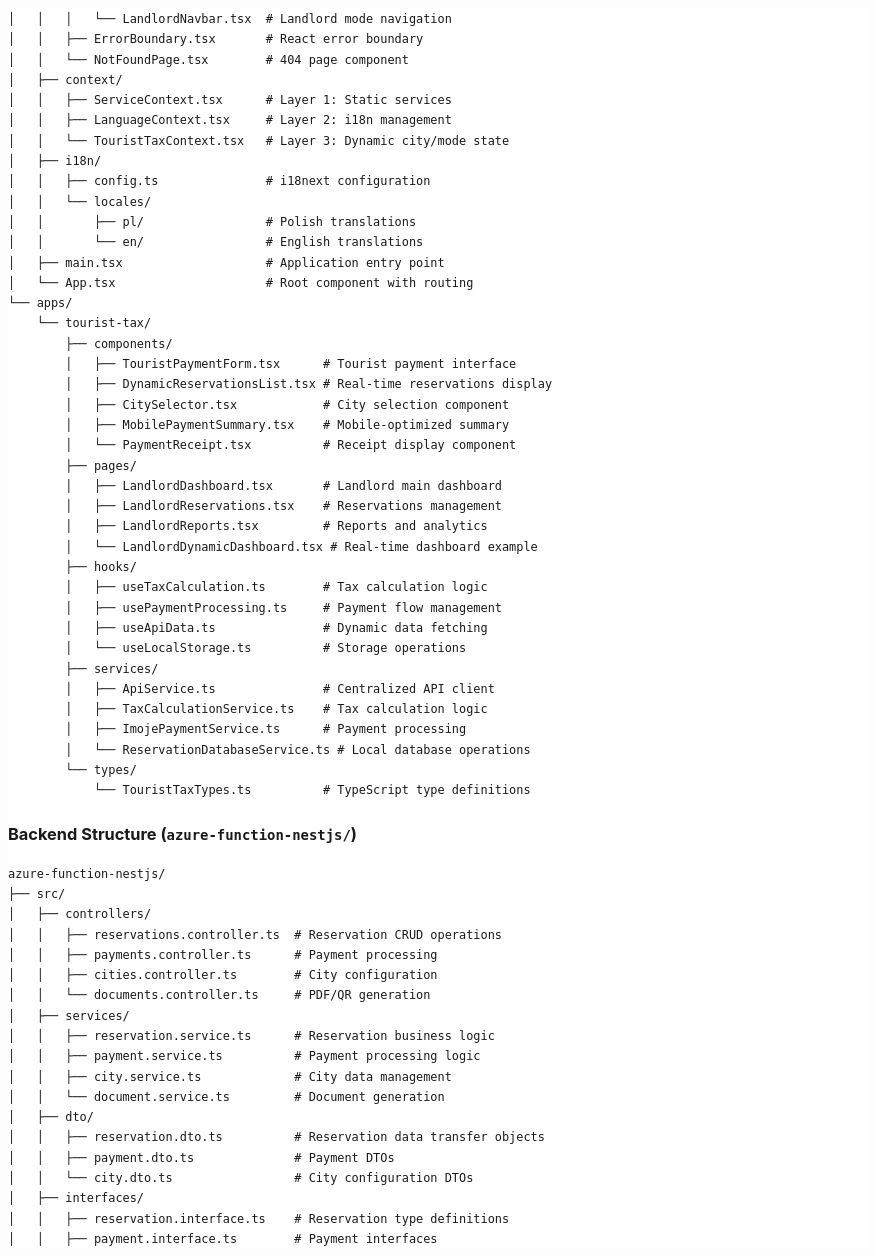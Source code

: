 ```
│   │   │   └── LandlordNavbar.tsx  # Landlord mode navigation
│   │   ├── ErrorBoundary.tsx       # React error boundary
│   │   └── NotFoundPage.tsx        # 404 page component
│   ├── context/
│   │   ├── ServiceContext.tsx      # Layer 1: Static services
│   │   ├── LanguageContext.tsx     # Layer 2: i18n management
│   │   └── TouristTaxContext.tsx   # Layer 3: Dynamic city/mode state
│   ├── i18n/
│   │   ├── config.ts               # i18next configuration
│   │   └── locales/
│   │       ├── pl/                 # Polish translations
│   │       └── en/                 # English translations
│   ├── main.tsx                    # Application entry point
│   └── App.tsx                     # Root component with routing
└── apps/
    └── tourist-tax/
        ├── components/
        │   ├── TouristPaymentForm.tsx      # Tourist payment interface
        │   ├── DynamicReservationsList.tsx # Real-time reservations display
        │   ├── CitySelector.tsx            # City selection component
        │   ├── MobilePaymentSummary.tsx    # Mobile-optimized summary
        │   └── PaymentReceipt.tsx          # Receipt display component
        ├── pages/
        │   ├── LandlordDashboard.tsx       # Landlord main dashboard
        │   ├── LandlordReservations.tsx    # Reservations management
        │   ├── LandlordReports.tsx         # Reports and analytics
        │   └── LandlordDynamicDashboard.tsx # Real-time dashboard example
        ├── hooks/
        │   ├── useTaxCalculation.ts        # Tax calculation logic
        │   ├── usePaymentProcessing.ts     # Payment flow management
        │   ├── useApiData.ts               # Dynamic data fetching
        │   └── useLocalStorage.ts          # Storage operations
        ├── services/
        │   ├── ApiService.ts               # Centralized API client
        │   ├── TaxCalculationService.ts    # Tax calculation logic
        │   ├── ImojePaymentService.ts      # Payment processing
        │   └── ReservationDatabaseService.ts # Local database operations
        └── types/
            └── TouristTaxTypes.ts          # TypeScript type definitions
```

### Backend Structure (`azure-function-nestjs/`)

```
azure-function-nestjs/
├── src/
│   ├── controllers/
│   │   ├── reservations.controller.ts  # Reservation CRUD operations
│   │   ├── payments.controller.ts      # Payment processing
│   │   ├── cities.controller.ts        # City configuration
│   │   └── documents.controller.ts     # PDF/QR generation
│   ├── services/
│   │   ├── reservation.service.ts      # Reservation business logic
│   │   ├── payment.service.ts          # Payment processing logic
│   │   ├── city.service.ts             # City data management
│   │   └── document.service.ts         # Document generation
│   ├── dto/
│   │   ├── reservation.dto.ts          # Reservation data transfer objects
│   │   ├── payment.dto.ts              # Payment DTOs
│   │   └── city.dto.ts                 # City configuration DTOs
│   ├── interfaces/
│   │   ├── reservation.interface.ts    # Reservation type definitions
│   │   ├── payment.interface.ts        # Payment interfaces
```